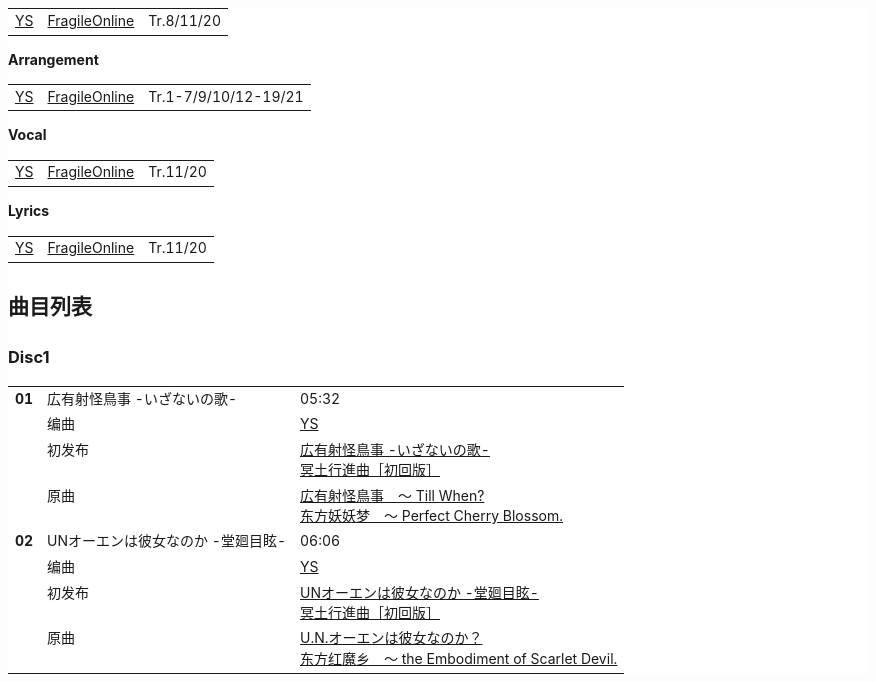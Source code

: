 <table><tbody><tr><td><a href="./YS.md" title="YS">YS</a></td><td><a href="./FragileOnline.md" title="FragileOnline">FragileOnline</a></td><td>Tr.8/11/20</td></tr></tbody></table>

  
 **Arrangement**   

<table><tbody><tr><td><a href="./YS.md" title="YS">YS</a></td><td><a href="./FragileOnline.md" title="FragileOnline">FragileOnline</a></td><td>Tr.1-7/9/10/12-19/21</td></tr></tbody></table>

  
 **Vocal**   

<table><tbody><tr><td><a href="./YS.md" title="YS">YS</a></td><td><a href="./FragileOnline.md" title="FragileOnline">FragileOnline</a></td><td>Tr.11/20</td></tr></tbody></table>

  
 **Lyrics**   

<table><tbody><tr><td><a href="./YS.md" title="YS">YS</a></td><td><a href="./FragileOnline.md" title="FragileOnline">FragileOnline</a></td><td>Tr.11/20</td></tr></tbody></table>



## 曲目列表

### Disc1

<table><tbody><tr><td id="1" class="infoYD"><b>01</b></td><td id="広有射怪鳥事_-いざないの歌-" colspan="2" class="title">広有射怪鳥事 -いざないの歌-<span class="thcsearchlinks"><a rel="nofollow" class="external text" href="https://cd.thwiki.cc?arrange=YS&amp;ogmusic=広有射怪鳥事　～ Till When?&amp;fromwiki=冥土行進曲"><span title="搜索相似同人曲"></span></a></span></td><td class="time">05:32</td></tr><tr><td class="left"></td><td class="label">编曲</td><td class="text" colspan="2"><a href="./YS.md" title="YS">YS</a><span class="thcsearchlinks"><a rel="nofollow" class="external text" href="https://cd.thwiki.cc?arrange=，YS&amp;fromwiki=冥土行進曲"><span></span></a></span></td></tr><tr><td class="left"></td><td class="label">初发布</td><td class="text" colspan="2"><a href="/%E5%86%A5%E5%9C%9F%E8%A1%8C%E9%80%B2%E6%9B%B2%EF%BC%BB%E5%88%9D%E5%9B%9E%E7%89%88%EF%BC%BD#1" title="冥土行進曲［初回版］">広有射怪鳥事 -いざないの歌-</a><div class="source"><a href="./冥土行進曲［初回版］.md" title="冥土行進曲［初回版］">冥土行進曲［初回版］</a></div></td></tr><tr><td class="left"></td><td class="label">原曲</td><td class="text" colspan="2"><span class="thcsearchlinks"><a rel="nofollow" class="external text" href="https://cd.thwiki.cc?ogmusic=広有射怪鳥事　～ Till When?&amp;fromwiki=冥土行進曲"><span></span></a></span><div class="ogmusic"><a href="./広有射怪鳥事_～_Till_When-.md" class="mw-redirect" title="広有射怪鳥事 ～ Till When?">広有射怪鳥事　～ Till When?</a></div><div class="source"><a href="./东方妖妖梦_～_Perfect_Cherry_Blossom..md" class="mw-redirect" title="东方妖妖梦 ～ Perfect Cherry Blossom.">东方妖妖梦　～ Perfect Cherry Blossom.</a></div></td></tr>
<tr><td id="2" class="infoYD"><b>02</b></td><td id="UNオーエンは彼女なのか_-堂廻目眩-" colspan="2" class="title">UNオーエンは彼女なのか -堂廻目眩-<span class="thcsearchlinks"><a rel="nofollow" class="external text" href="https://cd.thwiki.cc?arrange=YS&amp;ogmusic=U.N.オーエンは彼女なのか？&amp;fromwiki=冥土行進曲"><span title="搜索相似同人曲"></span></a></span></td><td class="time">06:06</td></tr><tr><td class="left"></td><td class="label">编曲</td><td class="text" colspan="2"><a href="./YS.md" title="YS">YS</a><span class="thcsearchlinks"><a rel="nofollow" class="external text" href="https://cd.thwiki.cc?arrange=，YS&amp;fromwiki=冥土行進曲"><span></span></a></span></td></tr><tr><td class="left"></td><td class="label">初发布</td><td class="text" colspan="2"><a href="/%E5%86%A5%E5%9C%9F%E8%A1%8C%E9%80%B2%E6%9B%B2%EF%BC%BB%E5%88%9D%E5%9B%9E%E7%89%88%EF%BC%BD#2" title="冥土行進曲［初回版］">UNオーエンは彼女なのか -堂廻目眩-</a><div class="source"><a href="./冥土行進曲［初回版］.md" title="冥土行進曲［初回版］">冥土行進曲［初回版］</a></div></td></tr><tr><td class="left"></td><td class="label">原曲</td><td class="text" colspan="2"><span class="thcsearchlinks"><a rel="nofollow" class="external text" href="https://cd.thwiki.cc?ogmusic=U.N.オーエンは彼女なのか？&amp;fromwiki=冥土行進曲"><span></span></a></span><div class="ogmusic"><a href="./U.N.オーエンは彼女なのか？.md" class="mw-redirect" title="U.N.オーエンは彼女なのか？">U.N.オーエンは彼女なのか？</a></div><div class="source"><a href="./东方红魔乡_～_the_Embodiment_of_Scarlet_Devil..md" class="mw-redirect" title="东方红魔乡 ～ the Embodiment of Scarlet Devil.">东方红魔乡　～ the Embodiment of Scarlet Devil.</a></div></td></tr>